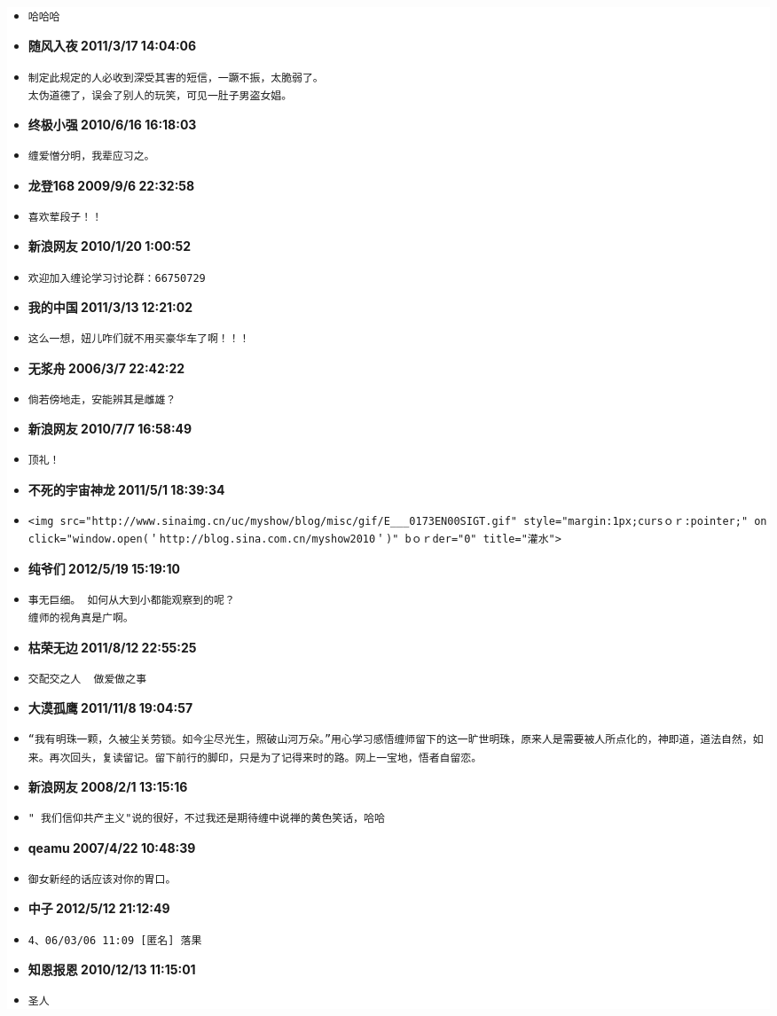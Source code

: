 - ```
  哈哈哈
  ```
- **随风入夜 2011/3/17 14:04:06**
- ```
  制定此规定的人必收到深受其害的短信，一蹶不振，太脆弱了。
  太伪道德了，误会了别人的玩笑，可见一肚子男盗女娼。
  ```
- **终极小强 2010/6/16 16:18:03**
- ```
  缠爱憎分明，我辈应习之。
  ```
- **龙登168 2009/9/6 22:32:58**
- ```
  喜欢荤段子！！
  ```
- **新浪网友 2010/1/20 1:00:52**
- ```
  欢迎加入缠论学习讨论群：66750729 
  ```
- **我的中国 2011/3/13 12:21:02**
- ```
  这么一想，妞儿咋们就不用买豪华车了啊！！！
  ```
- **无浆舟 2006/3/7 22:42:22**
- ```
  倘若傍地走，安能辨其是雌雄？
  ```
- **新浪网友 2010/7/7 16:58:49**
- ```
  顶礼！
  ```
- **不死的宇宙神龙 2011/5/1 18:39:34**
- ```
  <img src="http://www.sinaimg.cn/uc/myshow/blog/misc/gif/E___0173EN00SIGT.gif" style="margin:1px;cursｏｒ:pointer;" onclick="window.open(＇http://blog.sina.com.cn/myshow2010＇)" bｏｒder="0" title="灌水">
  ```
- **纯爷们 2012/5/19 15:19:10**
- ```
  事无巨细。 如何从大到小都能观察到的呢？ 
  缠师的视角真是广啊。
  ```
- **枯荣无边 2011/8/12 22:55:25**
- ```
  交配交之人  做爱做之事
  ```
- **大漠孤鹰 2011/11/8 19:04:57**
- ```
  “我有明珠一颗，久被尘关劳锁。如今尘尽光生，照破山河万朵。”用心学习感悟缠师留下的这一旷世明珠，原来人是需要被人所点化的，神即道，道法自然，如来。再次回头，复读留记。留下前行的脚印，只是为了记得来时的路。网上一宝地，悟者自留恋。
  ```
- **新浪网友 2008/2/1 13:15:16**
- ```
  " 我们信仰共产主义"说的很好，不过我还是期待缠中说禅的黄色笑话，哈哈
  ```
- **qeamu 2007/4/22 10:48:39**
- ```
  御女新经的话应该对你的胃口。
  ```
- **中子 2012/5/12 21:12:49**
- ```
  4、06/03/06 11:09 [匿名] 落果
  ```
- **知恩报恩 2010/12/13 11:15:01**
- ```
  圣人
  ```